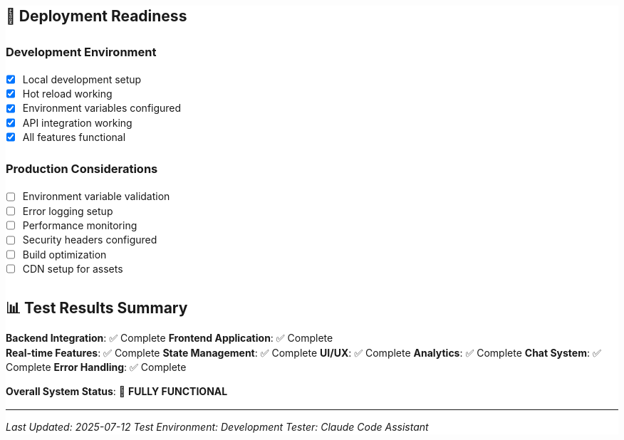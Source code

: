 ## 🚀 Deployment Readiness

### **Development Environment**
- [x] Local development setup
- [x] Hot reload working
- [x] Environment variables configured
- [x] API integration working
- [x] All features functional

### **Production Considerations**
- [ ] Environment variable validation
- [ ] Error logging setup
- [ ] Performance monitoring
- [ ] Security headers configured
- [ ] Build optimization
- [ ] CDN setup for assets

## 📊 Test Results Summary

**Backend Integration**: ✅ Complete
**Frontend Application**: ✅ Complete  
**Real-time Features**: ✅ Complete
**State Management**: ✅ Complete
**UI/UX**: ✅ Complete
**Analytics**: ✅ Complete
**Chat System**: ✅ Complete
**Error Handling**: ✅ Complete

**Overall System Status**: 🎯 **FULLY FUNCTIONAL**

---

*Last Updated: 2025-07-12*
*Test Environment: Development*
*Tester: Claude Code Assistant*